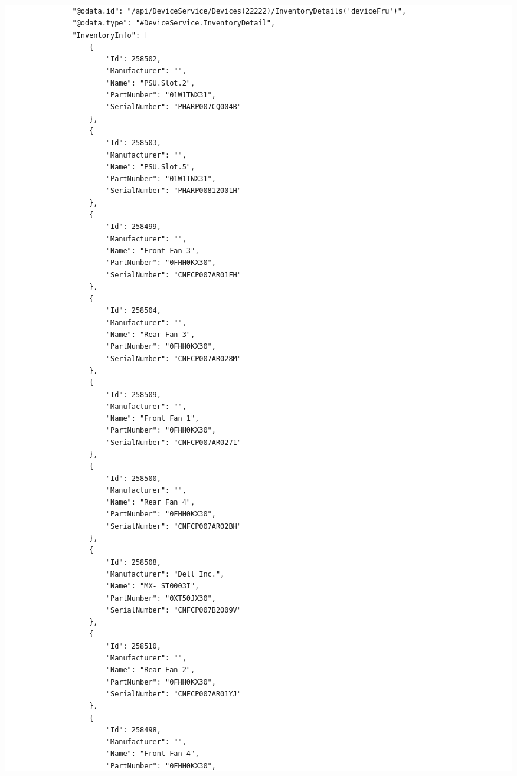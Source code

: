 					"@odata.id": "/api/DeviceService/Devices(22222)/InventoryDetails('deviceFru')",
					"@odata.type": "#DeviceService.InventoryDetail",
					"InventoryInfo": [
						{
							"Id": 258502,
							"Manufacturer": "",
							"Name": "PSU.Slot.2",
							"PartNumber": "01W1TNX31",
							"SerialNumber": "PHARP007CQ004B"
						},
						{
							"Id": 258503,
							"Manufacturer": "",
							"Name": "PSU.Slot.5",
							"PartNumber": "01W1TNX31",
							"SerialNumber": "PHARP00812001H"
						},
						{
							"Id": 258499,
							"Manufacturer": "",
							"Name": "Front Fan 3",
							"PartNumber": "0FHH0KX30",
							"SerialNumber": "CNFCP007AR01FH"
						},
						{
							"Id": 258504,
							"Manufacturer": "",
							"Name": "Rear Fan 3",
							"PartNumber": "0FHH0KX30",
							"SerialNumber": "CNFCP007AR028M"
						},
						{
							"Id": 258509,
							"Manufacturer": "",
							"Name": "Front Fan 1",
							"PartNumber": "0FHH0KX30",
							"SerialNumber": "CNFCP007AR0271"
						},
						{
							"Id": 258500,
							"Manufacturer": "",
							"Name": "Rear Fan 4",
							"PartNumber": "0FHH0KX30",
							"SerialNumber": "CNFCP007AR02BH"
						},
						{
							"Id": 258508,
							"Manufacturer": "Dell Inc.",
							"Name": "MX- ST0003I",
							"PartNumber": "0XT50JX30",
							"SerialNumber": "CNFCP007B2009V"
						},
						{
							"Id": 258510,
							"Manufacturer": "",
							"Name": "Rear Fan 2",
							"PartNumber": "0FHH0KX30",
							"SerialNumber": "CNFCP007AR01YJ"
						},
						{
							"Id": 258498,
							"Manufacturer": "",
							"Name": "Front Fan 4",
							"PartNumber": "0FHH0KX30",